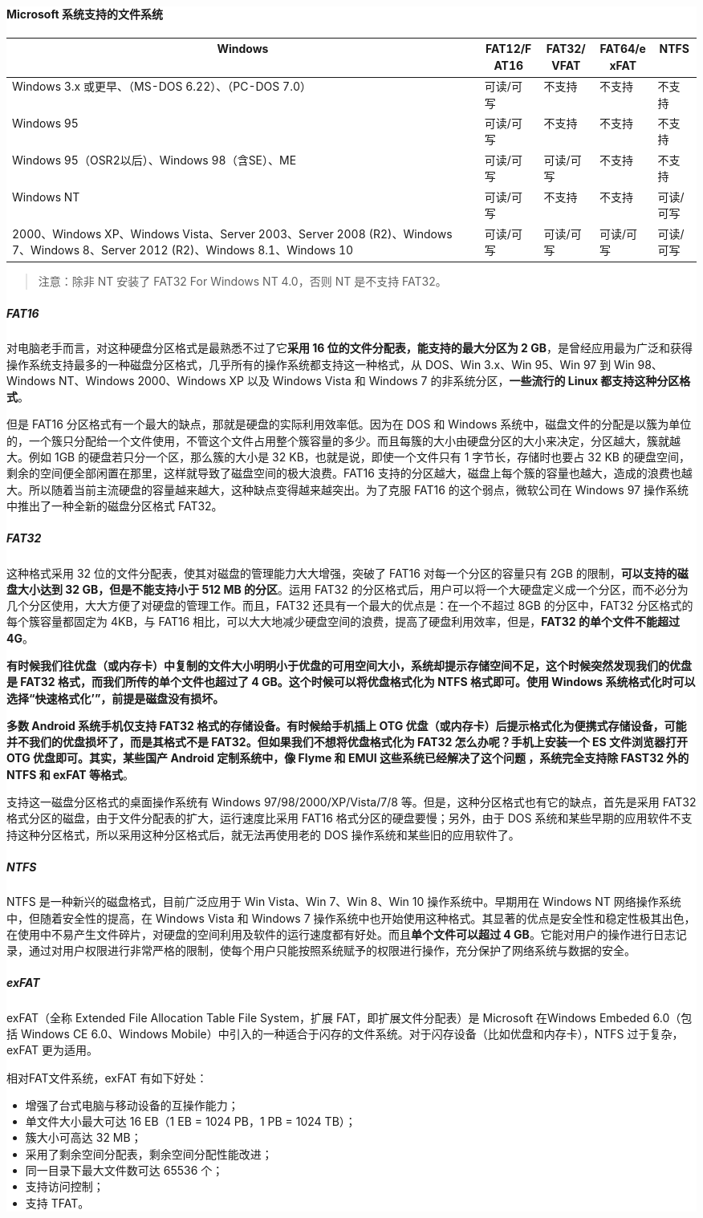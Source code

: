 #### Microsoft 系统支持的文件系统

| Windows                                                      | FAT12/FAT16 | FAT32/VFAT | FAT64/exFAT | NTFS      |
| ------------------------------------------------------------ | ----------- | ---------- | ----------- | --------- |
| Windows 3.x 或更早、（MS-DOS 6.22）、（PC-DOS 7.0）          | 可读/可写   | 不支持     | 不支持      | 不支持    |
| Windows 95                                                   | 可读/可写   | 不支持     | 不支持      | 不支持    |
| Windows 95（OSR2以后）、Windows 98（含SE）、ME               | 可读/可写   | 可读/可写  | 不支持      | 不支持    |
| Windows NT                                                   | 可读/可写   | 不支持     | 不支持      | 可读/可写 |
| 2000、Windows XP、Windows Vista、Server 2003、Server 2008 (R2)、Windows 7、Windows 8、Server 2012 (R2)、Windows 8.1、Windows 10 | 可读/可写   | 可读/可写  | 可读/可写   | 可读/可写 |

> 注意：除非 NT 安装了 FAT32 For Windows NT 4.0，否则 NT 是不支持 FAT32。

##### FAT16

对电脑老手而言，对这种硬盘分区格式是最熟悉不过了它**采用 16 位的文件分配表，能支持的最大分区为 2 GB**，是曾经应用最为广泛和获得操作系统支持最多的一种磁盘分区格式，几乎所有的操作系统都支持这一种格式，从 DOS、Win 3.x、Win 95、Win 97 到 Win 98、Windows NT、Windows 2000、Windows XP 以及 Windows Vista 和 Windows 7 的非系统分区，**一些流行的 Linux 都支持这种分区格式**。

但是 FAT16 分区格式有一个最大的缺点，那就是硬盘的实际利用效率低。因为在 DOS 和 Windows 系统中，磁盘文件的分配是以簇为单位的，一个簇只分配给一个文件使用，不管这个文件占用整个簇容量的多少。而且每簇的大小由硬盘分区的大小来决定，分区越大，簇就越大。例如 1GB 的硬盘若只分一个区，那么簇的大小是 32 KB，也就是说，即使一个文件只有 1 字节长，存储时也要占 32 KB 的硬盘空间，剩余的空间便全部闲置在那里，这样就导致了磁盘空间的极大浪费。FAT16 支持的分区越大，磁盘上每个簇的容量也越大，造成的浪费也越大。所以随着当前主流硬盘的容量越来越大，这种缺点变得越来越突出。为了克服 FAT16 的这个弱点，微软公司在 Windows 97 操作系统中推出了一种全新的磁盘分区格式 FAT32。

##### FAT32

这种格式采用 32 位的文件分配表，使其对磁盘的管理能力大大增强，突破了 FAT16 对每一个分区的容量只有 2GB 的限制，**可以支持的磁盘大小达到 32 GB，但是不能支持小于 512 MB 的分区**。运用 FAT32 的分区格式后，用户可以将一个大硬盘定义成一个分区，而不必分为几个分区使用，大大方便了对硬盘的管理工作。而且，FAT32 还具有一个最大的优点是：在一个不超过 8GB 的分区中，FAT32 分区格式的每个簇容量都固定为 4KB，与 FAT16 相比，可以大大地减少硬盘空间的浪费，提高了硬盘利用效率，但是，**FAT32 的单个文件不能超过 4G**。

**有时候我们往优盘（或内存卡）中复制的文件大小明明小于优盘的可用空间大小，系统却提示存储空间不足，这个时候突然发现我们的优盘是 FAT32 格式，而我们所传的单个文件也超过了 4 GB。这个时候可以将优盘格式化为 NTFS 格式即可。使用 Windows 系统格式化时可以选择“快速格式化’”，前提是磁盘没有损坏。**

**多数 Android 系统手机仅支持 FAT32 格式的存储设备。有时候给手机插上 OTG 优盘（或内存卡）后提示格式化为便携式存储设备，可能并不我们的优盘损坏了，而是其格式不是 FAT32。但如果我们不想将优盘格式化为 FAT32 怎么办呢？手机上安装一个 ES 文件浏览器打开 OTG 优盘即可。其实，某些国产 Android  定制系统中，像 Flyme 和 EMUI 这些系统已经解决了这个问题 ，系统完全支持除 FAST32 外的 NTFS 和 exFAT 等格式**。

支持这一磁盘分区格式的桌面操作系统有 Windows 97/98/2000/XP/Vista/7/8 等。但是，这种分区格式也有它的缺点，首先是采用 FAT32 格式分区的磁盘，由于文件分配表的扩大，运行速度比采用 FAT16 格式分区的硬盘要慢；另外，由于 DOS 系统和某些早期的应用软件不支持这种分区格式，所以采用这种分区格式后，就无法再使用老的 DOS 操作系统和某些旧的应用软件了。

##### NTFS

NTFS 是一种新兴的磁盘格式，目前广泛应用于 Win Vista、Win 7、Win 8、Win 10 操作系统中。早期用在 Windows NT 网络操作系统中，但随着安全性的提高，在 Windows Vista 和 Windows 7 操作系统中也开始使用这种格式。其显著的优点是安全性和稳定性极其出色，在使用中不易产生文件碎片，对硬盘的空间利用及软件的运行速度都有好处。而且**单个文件可以超过 4 GB**。它能对用户的操作进行日志记录，通过对用户权限进行非常严格的限制，使每个用户只能按照系统赋予的权限进行操作，充分保护了网络系统与数据的安全。

##### exFAT

exFAT（全称 Extended File Allocation Table File System，扩展 FAT，即扩展文件分配表）是 Microsoft 在Windows Embeded 6.0（包括 Windows CE 6.0、Windows Mobile）中引入的一种适合于闪存的文件系统。对于闪存设备（比如优盘和内存卡），NTFS 过于复杂，exFAT 更为适用。

相对FAT文件系统，exFAT 有如下好处：

- 增强了台式电脑与移动设备的互操作能力；
- 单文件大小最大可达 16 EB（1 EB = 1024 PB，1 PB = 1024 TB）；
- 簇大小可高达 32 MB；
- 采用了剩余空间分配表，剩余空间分配性能改进；
- 同一目录下最大文件数可达 65536 个；
- 支持访问控制；
- 支持 TFAT。
